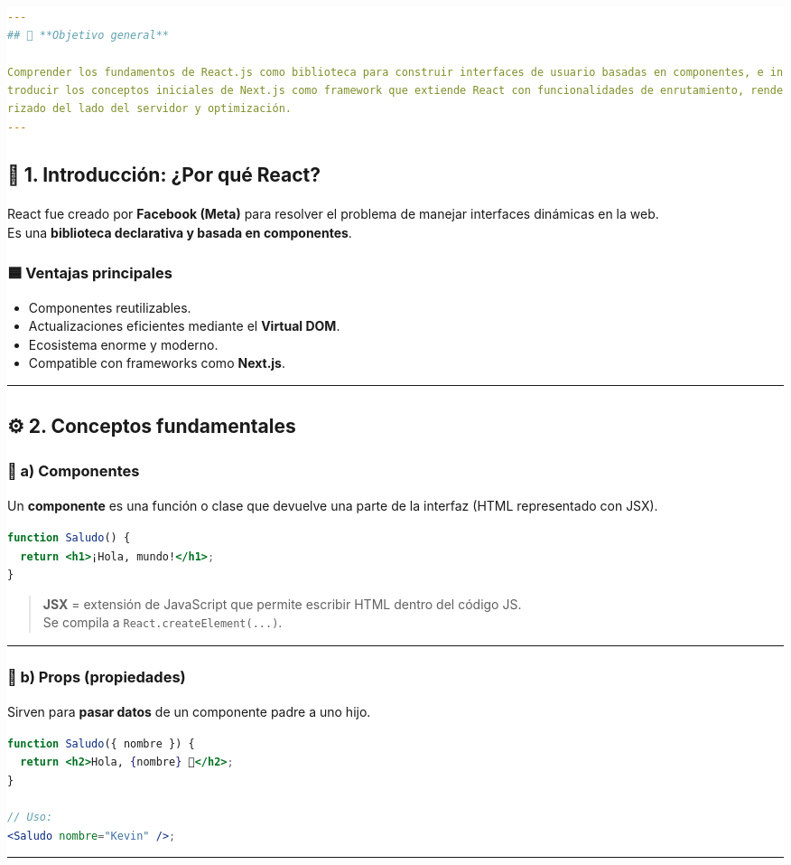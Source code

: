```yaml
---
## 🎯 **Objetivo general**

Comprender los fundamentos de React.js como biblioteca para construir interfaces de usuario basadas en componentes, e introducir los conceptos iniciales de Next.js como framework que extiende React con funcionalidades de enrutamiento, renderizado del lado del servidor y optimización.
---
```


## 🧠 **1. Introducción: ¿Por qué React?**

React fue creado por **Facebook (Meta)** para resolver el problema de manejar interfaces dinámicas en la web.  
Es una **biblioteca declarativa y basada en componentes**.

### 🟦 Ventajas principales

- Componentes reutilizables.
- Actualizaciones eficientes mediante el **Virtual DOM**.
- Ecosistema enorme y moderno.
- Compatible con frameworks como **Next.js**.

---

## ⚙️ **2. Conceptos fundamentales**

### 🧩 a) Componentes

Un **componente** es una función o clase que devuelve una parte de la interfaz (HTML representado con JSX).

```jsx
function Saludo() {
  return <h1>¡Hola, mundo!</h1>;
}
```

> **JSX** = extensión de JavaScript que permite escribir HTML dentro del código JS.  
> Se compila a `React.createElement(...)`.

---

### 🧮 b) Props (propiedades)

Sirven para **pasar datos** de un componente padre a uno hijo.

```jsx
function Saludo({ nombre }) {
  return <h2>Hola, {nombre} 👋</h2>;
}

// Uso:
<Saludo nombre="Kevin" />;
```

---